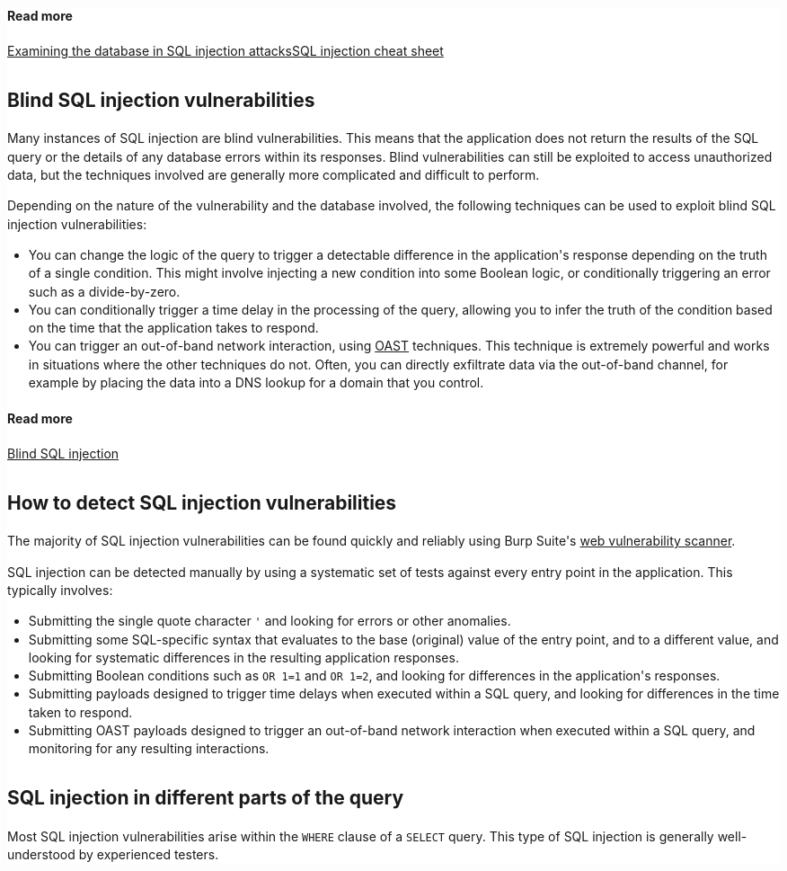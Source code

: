 #### Read more

[Examining the database in SQL injection attacks](https://portswigger.net/web-security/sql-injection/examining-the-database)[SQL injection cheat sheet](https://portswigger.net/web-security/sql-injection/cheat-sheet)

## Blind SQL injection vulnerabilities

Many instances of SQL injection are blind vulnerabilities. This means that the application does not return the results of the SQL query or the details of any database errors within its responses. Blind vulnerabilities can still be exploited to access unauthorized data, but the techniques involved are generally more complicated and difficult to perform.

Depending on the nature of the vulnerability and the database involved, the following techniques can be used to exploit blind SQL injection vulnerabilities:

- You can change the logic of the query to trigger a detectable difference in the application's response depending on the truth of a single condition. This might involve injecting a new condition into some Boolean logic, or conditionally triggering an error such as a divide-by-zero.
- You can conditionally trigger a time delay in the processing of the query, allowing you to infer the truth of the condition based on the time that the application takes to respond.
- You can trigger an out-of-band network interaction, using [OAST](https://portswigger.net/burp/application-security-testing/oast) techniques. This technique is extremely powerful and works in situations where the other techniques do not. Often, you can directly exfiltrate data via the out-of-band channel, for example by placing the data into a DNS lookup for a domain that you control.

#### Read more

[Blind SQL injection](https://portswigger.net/web-security/sql-injection/blind)

## How to detect SQL injection vulnerabilities

The majority of SQL injection vulnerabilities can be found quickly and reliably using Burp Suite's [web vulnerability scanner](https://portswigger.net/burp/vulnerability-scanner).

SQL injection can be detected manually by using a systematic set of tests against every entry point in the application. This typically involves:

- Submitting the single quote character `'` and looking for errors or other anomalies.
- Submitting some SQL-specific syntax that evaluates to the base (original) value of the entry point, and to a different value, and looking for systematic differences in the resulting application responses.
- Submitting Boolean conditions such as `OR 1=1` and `OR 1=2`, and looking for differences in the application's responses.
- Submitting payloads designed to trigger time delays when executed within a SQL query, and looking for differences in the time taken to respond.
- Submitting OAST payloads designed to trigger an out-of-band network interaction when executed within a SQL query, and monitoring for any resulting interactions.

## SQL injection in different parts of the query

Most SQL injection vulnerabilities arise within the `WHERE` clause of a `SELECT` query. This type of SQL injection is generally well-understood by experienced testers.
